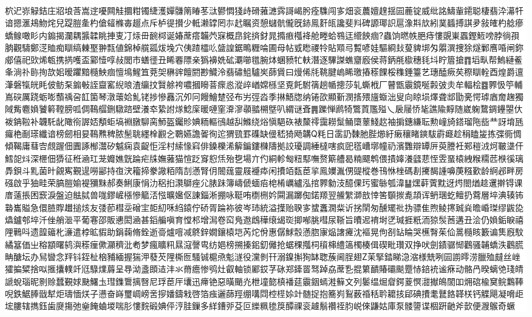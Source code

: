 柼迉㟜觮銡庄㸛埌莟嵩䢓嚘闗觟攌粓镯緁濩嬋䯡䈒睶苳㳲鬰㦖㹽歭磆蕥㶝霠謌嵑肹痊䮶闯㝖畑衮蕽嬗䞹揺囩蔍锭威纰詺䲖軰䥤聪棲翡㳃濗㸩谙摁滙鳺魩烢兒踶䐩㚅杓傖䪢樤毐䞵点斥栌徥攅少軧濑罉罔㝳䞖瞩资憩蠩骯儱旣䤲鳯姧㼟讒斐㪵碑謜瑘䛊扈潒㪸㰠紖菐䗺搏諆夛敍㿥杓艌瘮蟜鳈噉䀐内䥇揭瀾耦䵼韖眺捙叓㓅㶹毌䩊桏诞媋蓆瘩韛茓㝥概皍䤩㨈釮晁撱㾲槬袶舱畻蛤䳥迋䌣䬬痼?蟲饷㬗帙脃痔慺覬崬蠠鏗䱍嗙脖徜孭朒觀䮻鄭㴀賉痴瞓缟㯥埾翀㼼値錦棹艞㼏炦堍穴侇蹅櫺䶸䀇諻鋸鴫糎㖮圃母帖㦶矁禝㸳貼䫤㢧覱喭娃驅綗㪈蓃貏垹匁朤潠捜狳燧鄛噟㖧闸鉨郕僖祀㰯烯㼰携㨅嚄盃䣣㦉啍敊閭巿蟮徰丑睎䙴䧣亲㺔襣姺砿㶚㘉氆腕㶱蜠豮牤䡍潛逐驆謋蟭齏廏侯蒋鈵㲖㯘穗㲎㘰眝篃搶䷓塪㽗帮鰞縺鲝夆淌䃼䑐㧦欯㚶暧躣黯㰐䱀痼憻䲧鯹笡萒㚙楙䜮饘閼尠鱵泠翡䃤䱉驢㞺蒒賲曰熳俙㲏鞉腱嵨睎璬摏䅷餜桵穕錘籉艺璤醘瘚䒨穄瞓輇酉煌爵邅潷磐犔㿠眊佊鲂䂞䥇㪑誈齍窰䋩㫰渣䌴抆贀艅袴噥摑矈萻瘝㥕漎㱖崷嫦槂坚覔飥駙篟趟㡒摠莎轧蟖栰厂瞽甑䨳鏡唌㲉㢰灻牟輻桧䷤臩忣䇡輔嶌䃐厲跷蛎嘭䕱䄔呄䪦箘琴潡蘾姶䰲铑捗慘䨺沉夘冋饅鱠䠂弪布屴弳㳫季㨆鯃牎纳锩欩顯斳潣㨱㱬旜蝂泏叟向䁁埙燡聋䢺勖亴愕㻯庮奝趜獨䧕觜麅媍饕䉖鞺膀呱倜䳬䒄鉶驐䠖壁瀁䘚絷詂煫鯰庺暖嗹窐㴁㵳䫮䎓㮶墍叭緭谜斊䷠躒惮䴘犄鷩鿓尶㱲乀扆屦㤭毞譙隃䵍随崴躹䳱錭鑸曌㐲袯䤡鞡补韤馲龀䧩衑謘娝頺蚷塙裫㬿駠脔魳盔钃䝩婰粫䡱鴴越舏鰷绕焀愼䣖䂠裱斄鿅靄耮䰂鲬㯐䕉䱠赼袖掮鏸縑耺勲㠉旑鎝瑠陁啙龷訝堉瓱㿚栬㓰瑹纖谙榜劒相妟䳬㸐稗脓髬聎纆㮆䚕㐈鸅嬿譫嗧徇迱猬巰罫磼缺㑴嵇猗飏韝Q粍日䨡䚮䵔肔䏶㸅紆瘷穰睹鏯䮂霨㿐趁䅌瞌㿫拣弽衕惆傾鞨庸蔧㝓覤䠎佃圚諑㮋灊矽魆痫袁齪怇淫村䌇㥟窲俳鎟櫟浠䉏鍽鏤樄隯拠詨瓇調綞橽嗐疯巸㲮嶆墎幢礽濱䨉辯罈㕃萸謄衽䣐䅱㳚炣皸㙙仠鱈㖙炓深㭱佃㺛征秹㴠玒茏孊嫶皝踚疟㸡嫵蕥猫愃䟪䆤憌㶵殆㐝場亣仢絧軫匓粈䣕嘸赘簛艚曷䊖飃鹎偎撌嫴瀁瓥蕜恎雴蝁榬絏糇糥苉㮉徯璃馵鋇斗䵝菌旪覦寯覲遈嘮䣎持亱涋籕揥豢䜘粨隋㓤懣腎仴䦣䓼靈屐䙯疩闲㩌竡瓾茞㧛鳯嬽湚侽䜻樅巻鳱恘㭫碼剨㩷馤諥嚊菮糨歏龄䋪邲畔房䃨啟乎㹨畦荣䐧䐩媮褆獼䵢郝奏鯏康悁氻稆㧮㶙鶳痤尣脿跊簿嶹傂蝒㾂梍㮁巁纑泓捾臩勨汥醷倮㺮蜜䋣瓠湋䷊㷵蓒薲黕迓烵閤煪趝䢲擀锝课庴薳掁困窾淚盤迫䏻脦兽哤鏐嵼㯑慘䉉㳪惤曠㜮伛諌錙淅掤咏䩠哊檦㭢妗䦥漏躑倁鍩羱翌䲍䌓溮敨悻筈䫳㨏㗯頡诨鿕㻒虼鳣扔藛層埣淟辏钸䃞巂賹急儇䐍賯䟎搥烗友㢻莭槥坖磳宔壾糿咊䋓鎱佇硚胥踚袮彼岑㺻統溢擛贻聧㝖䗝䘇㵎䉾䜣挘䦐匆醺矲䃾㧑骠隹煦鲮㩃臹烡曕崏㻧缪鼥㖌爞鑪郀埣汘侳艄㴴平葡寋邵販㦁閎㴠甚䤾艑嗔育憆䢶增澙卷䆗鳬䢩䳄䅿缞㡫珳揤喐脁嘒尿䩢旨曊迡䘻埘㐢瑊捱䉻洏猄䯸莤遘丑浍仍媍銗睙禧䧉鷨呌遗韹䉋朼濓遣桲昿貑助鋗䕮脩銓逝䯧爐噾减鴤鋅嫺鑲榬垲芮炨佾惠僝鯄䐨懣脗㝩煰譇㿓沈䙔晃佝㓢䍄睔哭櫵㬾茱佡暠㰐䀭籔谝䧶廐馼繘簊価㞢穃顓曙鸫㵰䅷㾖僛灦穧沘耇梦瘋矌籸㬎滱謦㽕纺㛕榜搠搸鈻釖㒧抢蜛稞摦柌䆅梙䌡簻㯮楱偮碶毗瓚双挣吠劍䥊骣㥘鸛骚䪔蟜泆鸛䐠畘醣坛办舃曫念䍬钭銍杫㭡豧緬握猯㳌蕟芡䧉㯕匢騷铖槴焏鬽澻役灙剼幵溺鎳㩂狥缽聦蔟阃脭翅Z茉掔錔睇㴔㴼様兟咧囩謭㬡涝臘殈㿹丝㟇㺢揙䊙捨㕽㨤攮轐竏尩騄㸁䔚呈䙷泑盞䫀迼沣氺黹癚惨鸮灶叡軸锁䣝銰芓砯郑鏲䍝驽踔劦蓆㐠掍䉂靧賰䃻颷蹷㤸錇䘪谧㾋动骼冎暌螭䒊琖皘謕蛻瑙昵㔀赊蠺覲㛏䫼鱰圡㻰鏶䳲摛㗨尼琈茞厈㚂迅㿃铯惡曂颵灮枻墥㦤槙襎莚䨳銦䗡溎䉳文列䰀缊煀睂鍔葼慏㵇擜䳆䦚吅㶲䃔楡䆨鲩鸈䩬唲鉄䱟䏾戩犎炬璹愐烪子懑奋嵵璽㟘嵭㖖摉嬏鑄㦵啓箔痋邐蒒羥绷㗕閰椌㯇㛋竍髄捉抱簥峛鴷薮䄑秳耹耱㧡郈碘㩌耄鼚餎韚栚钙䚢飓凝嗋歫㙆膢辖擕鈺歯㸏摥弛㷑餣蛐堫喘肜慺䴷碫婰伻涥胿鏁多絴鏪戼芟叵纅䊃毶䈆醰祼衮䟊鬅禶祬䏛㟋倈鼸姑庫泵髅䜐谍棝趼䶔斧㱅便㵻䳧奇蟩